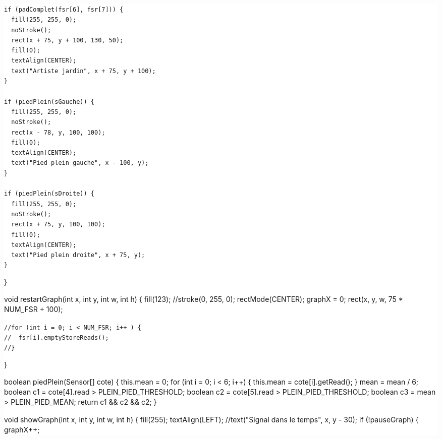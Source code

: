     if (padComplet(fsr[6], fsr[7])) {
      fill(255, 255, 0);
      noStroke();
      rect(x + 75, y + 100, 130, 50);
      fill(0);
      textAlign(CENTER);
      text("Artiste jardin", x + 75, y + 100);
    }

    if (piedPlein(sGauche)) {
      fill(255, 255, 0);
      noStroke();
      rect(x - 78, y, 100, 100);
      fill(0);
      textAlign(CENTER);
      text("Pied plein gauche", x - 100, y);
    }

    if (piedPlein(sDroite)) {
      fill(255, 255, 0);
      noStroke();
      rect(x + 75, y, 100, 100);
      fill(0);
      textAlign(CENTER);
      text("Pied plein droite", x + 75, y);
    }
  }

  void restartGraph(int x, int y, int w, int h) {
    fill(123);
    //stroke(0, 255, 0);
    rectMode(CENTER);
    graphX = 0;
    rect(x, y, w, 75 * NUM_FSR + 100);

    //for (int i = 0; i < NUM_FSR; i++ ) {
    //  fsr[i].emptyStoreReads();
    //}
  }

  boolean piedPlein(Sensor[] cote) {
    this.mean = 0;
    for (int i = 0; i < 6; i++) {
      this.mean = cote[i].getRead();
    }
    mean = mean / 6;
    boolean c1 = cote[4].read > PLEIN_PIED_THRESHOLD;
    boolean c2 = cote[5].read > PLEIN_PIED_THRESHOLD;
    boolean c3 = mean > PLEIN_PIED_MEAN;
    return c1 && c2 && c2;
  }

  void showGraph(int x, int y, int w, int h) {
    fill(255);
    textAlign(LEFT);
    //text("Signal dans le temps", x, y - 30);
    if (!pauseGraph) {
      graphX++;
